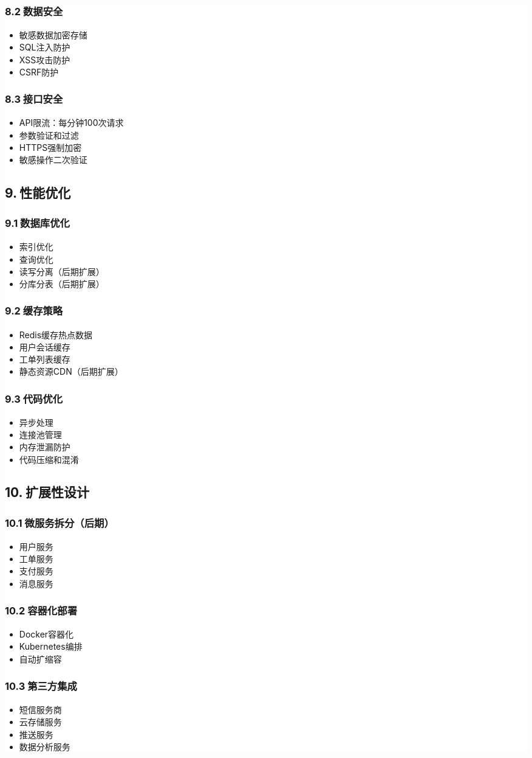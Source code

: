 ### 8.2 数据安全
- 敏感数据加密存储
- SQL注入防护
- XSS攻击防护
- CSRF防护

### 8.3 接口安全
- API限流：每分钟100次请求
- 参数验证和过滤
- HTTPS强制加密
- 敏感操作二次验证

## 9. 性能优化

### 9.1 数据库优化
- 索引优化
- 查询优化
- 读写分离（后期扩展）
- 分库分表（后期扩展）

### 9.2 缓存策略
- Redis缓存热点数据
- 用户会话缓存
- 工单列表缓存
- 静态资源CDN（后期扩展）

### 9.3 代码优化
- 异步处理
- 连接池管理
- 内存泄漏防护
- 代码压缩和混淆

## 10. 扩展性设计

### 10.1 微服务拆分（后期）
- 用户服务
- 工单服务
- 支付服务
- 消息服务

### 10.2 容器化部署
- Docker容器化
- Kubernetes编排
- 自动扩缩容

### 10.3 第三方集成
- 短信服务商
- 云存储服务
- 推送服务
- 数据分析服务
